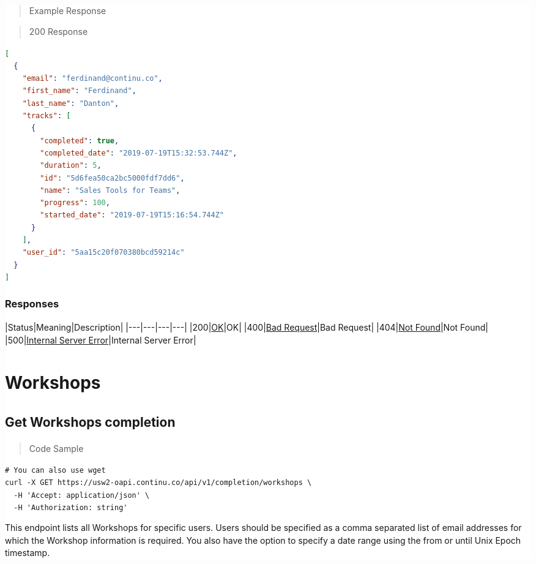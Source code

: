 > Example Response

> 200 Response

```json
[
  {
    "email": "ferdinand@continu.co",
    "first_name": "Ferdinand",
    "last_name": "Danton",
    "tracks": [
      {
        "completed": true,
        "completed_date": "2019-07-19T15:32:53.744Z",
        "duration": 5,
        "id": "5d6fea50ca2bc5000fdf7dd6",
        "name": "Sales Tools for Teams",
        "progress": 100,
        "started_date": "2019-07-19T15:16:54.744Z"
      }
    ],
    "user_id": "5aa15c20f070380bcd59214c"
  }
]
```

<h3 id="lists-learning-tracks-completion-information-for-all-the-user-emails-in-the-mandatory-for_users-argument-responses">Responses</h3>

|Status|Meaning|Description|
|---|---|---|---|
|200|[OK](https://tools.ietf.org/html/rfc7231#section-6.3.1)|OK|
|400|[Bad Request](https://tools.ietf.org/html/rfc7231#section-6.5.1)|Bad Request|
|404|[Not Found](https://tools.ietf.org/html/rfc7231#section-6.5.4)|Not Found|
|500|[Internal Server Error](https://tools.ietf.org/html/rfc7231#section-6.6.1)|Internal Server Error|

<h1 id="continu-api-workshops">Workshops</h1>

<h2 id="Get Workshops completion">Get Workshops completion</h2>

> Code Sample

```shell
# You can also use wget
curl -X GET https://usw2-oapi.continu.co/api/v1/completion/workshops \
  -H 'Accept: application/json' \
  -H 'Authorization: string'

```

This endpoint lists all Workshops for specific users. Users should be specified as a comma separated list of email addresses for which the Workshop information is required.
You also have the option to specify a date range using the from or until Unix Epoch timestamp.
